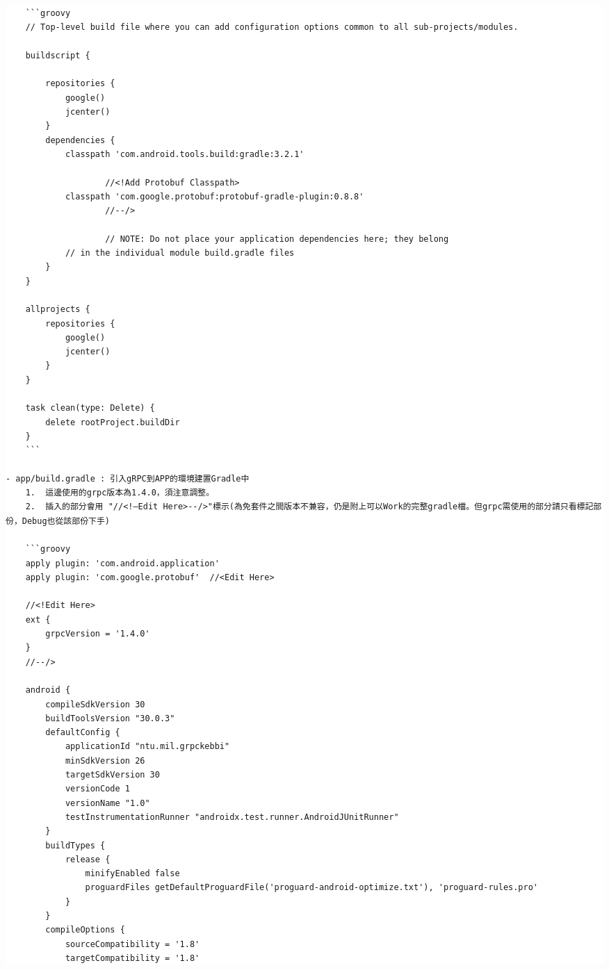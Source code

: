         ```groovy
        // Top-level build file where you can add configuration options common to all sub-projects/modules.
        
        buildscript {
            
            repositories {
                google()
                jcenter()
            }
            dependencies {
                classpath 'com.android.tools.build:gradle:3.2.1'
        				
        				//<!Add Protobuf Classpath>
                classpath 'com.google.protobuf:protobuf-gradle-plugin:0.8.8'  
        				//--/>
                
        				// NOTE: Do not place your application dependencies here; they belong
                // in the individual module build.gradle files
            }
        }
        
        allprojects {
            repositories {
                google()
                jcenter()
            }
        }
        
        task clean(type: Delete) {
            delete rootProject.buildDir
        }
        ```
        
    - app/build.gradle : 引入gRPC到APP的環境建置Gradle中
        1.  這邊使用的grpc版本為1.4.0，須注意調整。
        2.  插入的部分會用 "//<!—Edit Here>--/>"標示(為免套件之間版本不兼容，仍是附上可以Work的完整gradle檔。但grpc需使用的部分請只看標記部份，Debug也從該部份下手)
        
        ```groovy
        apply plugin: 'com.android.application'
        apply plugin: 'com.google.protobuf'  //<Edit Here>
        
        //<!Edit Here>
        ext {
            grpcVersion = '1.4.0'
        }
        //--/>
        
        android {
            compileSdkVersion 30
            buildToolsVersion "30.0.3"
            defaultConfig {
                applicationId "ntu.mil.grpckebbi"
                minSdkVersion 26
                targetSdkVersion 30
                versionCode 1
                versionName "1.0"
                testInstrumentationRunner "androidx.test.runner.AndroidJUnitRunner"
            }
            buildTypes {
                release {
                    minifyEnabled false
                    proguardFiles getDefaultProguardFile('proguard-android-optimize.txt'), 'proguard-rules.pro'
                }
            }
            compileOptions {
                sourceCompatibility = '1.8'
                targetCompatibility = '1.8'